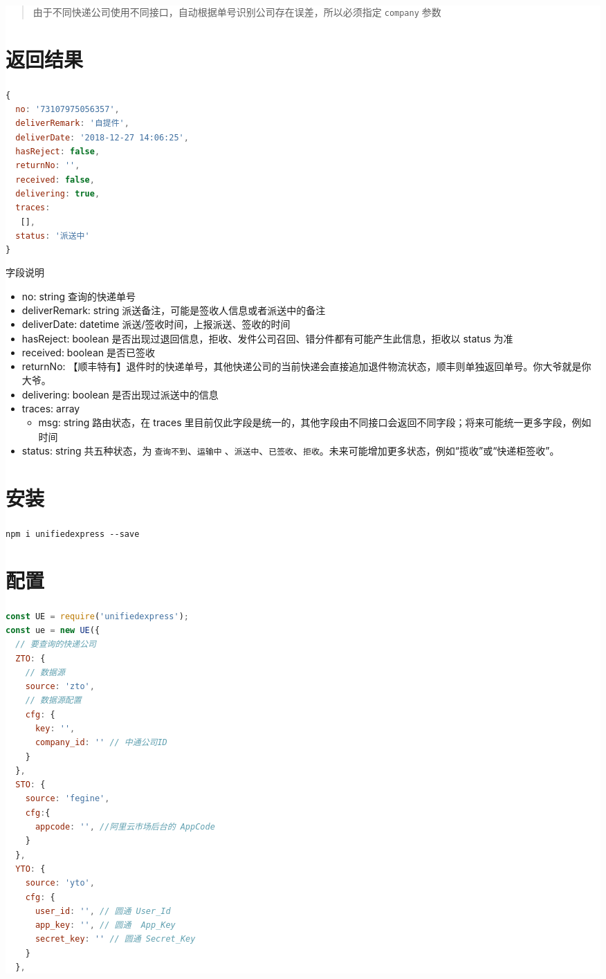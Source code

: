 > 由于不同快递公司使用不同接口，自动根据单号识别公司存在误差，所以必须指定 `company` 参数

# 返回结果
```javascript
{ 
  no: '73107975056357',
  deliverRemark: '自提件',
  deliverDate: '2018-12-27 14:06:25',
  hasReject: false,
  returnNo: '',
  received: false,
  delivering: true,
  traces:
   [],
  status: '派送中'
}
```
字段说明
- no: string 查询的快递单号
- deliverRemark: string 派送备注，可能是签收人信息或者派送中的备注
- deliverDate: datetime 派送/签收时间，上报派送、签收的时间
- hasReject: boolean 是否出现过退回信息，拒收、发件公司召回、错分件都有可能产生此信息，拒收以 status 为准
- received: boolean 是否已签收
- returnNo: 【顺丰特有】退件时的快递单号，其他快递公司的当前快递会直接追加退件物流状态，顺丰则单独返回单号。你大爷就是你大爷。
- delivering: boolean 是否出现过派送中的信息
- traces: array
  - msg: string  路由状态，在 traces 里目前仅此字段是统一的，其他字段由不同接口会返回不同字段；将来可能统一更多字段，例如时间
- status: string 共五种状态，为 `查询不到`、`运输中` 、`派送中`、`已签收`、`拒收`。未来可能增加更多状态，例如“揽收”或“快递柜签收”。

# 安装
`npm i unifiedexpress --save`

# 配置

```javascript
const UE = require('unifiedexpress');
const ue = new UE({
  // 要查询的快递公司
  ZTO: {
    // 数据源
    source: 'zto',
    // 数据源配置
    cfg: {
      key: '',
      company_id: '' // 中通公司ID
    }
  },
  STO: {
    source: 'fegine',
    cfg:{
      appcode: '', //阿里云市场后台的 AppCode
    }
  },
  YTO: {
    source: 'yto',
    cfg: {
      user_id: '', // 圆通 User_Id
      app_key: '', // 圆通  App_Key
      secret_key: '' // 圆通 Secret_Key
    }
  },
```